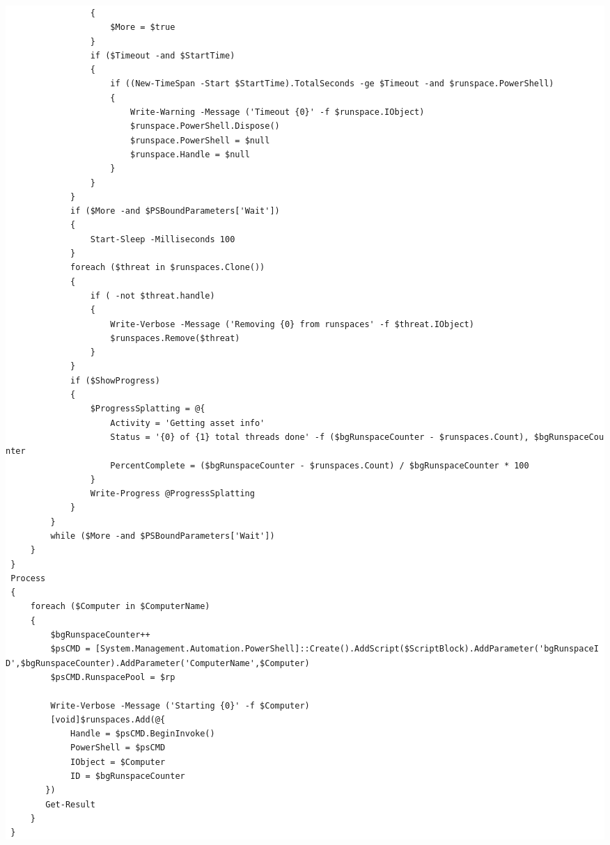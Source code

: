                      {
                         $More = $true
                     }
                     if ($Timeout -and $StartTime)
                     {
                         if ((New-TimeSpan -Start $StartTime).TotalSeconds -ge $Timeout -and $runspace.PowerShell)
                         {
                             Write-Warning -Message ('Timeout {0}' -f $runspace.IObject)
                             $runspace.PowerShell.Dispose()
                             $runspace.PowerShell = $null
                             $runspace.Handle = $null
                         }
                     }
                 }
                 if ($More -and $PSBoundParameters['Wait'])
                 {
                     Start-Sleep -Milliseconds 100
                 }
                 foreach ($threat in $runspaces.Clone())
                 {
                     if ( -not $threat.handle)
                     {
                         Write-Verbose -Message ('Removing {0} from runspaces' -f $threat.IObject)
                         $runspaces.Remove($threat)
                     }
                 }
                 if ($ShowProgress)
                 {
                     $ProgressSplatting = @{
                         Activity = 'Getting asset info'
                         Status = '{0} of {1} total threads done' -f ($bgRunspaceCounter - $runspaces.Count), $bgRunspaceCounter
                         PercentComplete = ($bgRunspaceCounter - $runspaces.Count) / $bgRunspaceCounter * 100
                     }
                     Write-Progress @ProgressSplatting
                 }
             }
             while ($More -and $PSBoundParameters['Wait'])
         }
     }
     Process
     {
         foreach ($Computer in $ComputerName)
         {
             $bgRunspaceCounter++
             $psCMD = [System.Management.Automation.PowerShell]::Create().AddScript($ScriptBlock).AddParameter('bgRunspaceID',$bgRunspaceCounter).AddParameter('ComputerName',$Computer)
             $psCMD.RunspacePool = $rp
  
             Write-Verbose -Message ('Starting {0}' -f $Computer)
             [void]$runspaces.Add(@{
                 Handle = $psCMD.BeginInvoke()
                 PowerShell = $psCMD
                 IObject = $Computer
                 ID = $bgRunspaceCounter
            })
            Get-Result
         }
     }
  